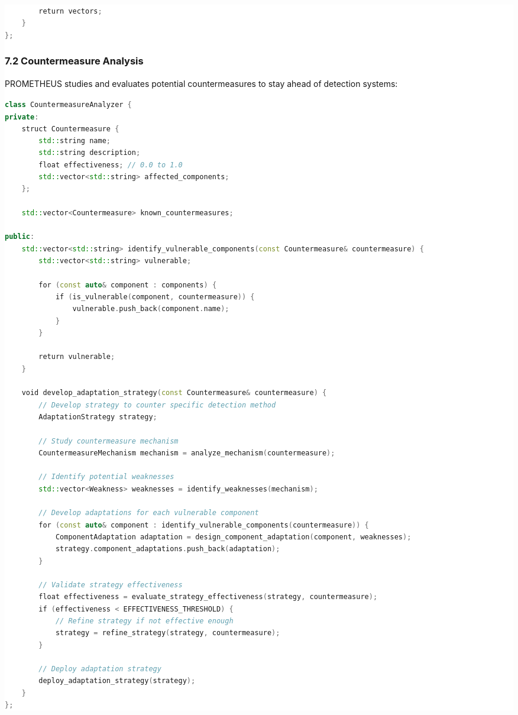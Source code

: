 ```cpp
        return vectors;
    }
};
```

### 7.2 Countermeasure Analysis

PROMETHEUS studies and evaluates potential countermeasures to stay ahead of detection systems:

```cpp
class CountermeasureAnalyzer {
private:
    struct Countermeasure {
        std::string name;
        std::string description;
        float effectiveness; // 0.0 to 1.0
        std::vector<std::string> affected_components;
    };
    
    std::vector<Countermeasure> known_countermeasures;
    
public:
    std::vector<std::string> identify_vulnerable_components(const Countermeasure& countermeasure) {
        std::vector<std::string> vulnerable;
        
        for (const auto& component : components) {
            if (is_vulnerable(component, countermeasure)) {
                vulnerable.push_back(component.name);
            }
        }
        
        return vulnerable;
    }
    
    void develop_adaptation_strategy(const Countermeasure& countermeasure) {
        // Develop strategy to counter specific detection method
        AdaptationStrategy strategy;
        
        // Study countermeasure mechanism
        CountermeasureMechanism mechanism = analyze_mechanism(countermeasure);
        
        // Identify potential weaknesses
        std::vector<Weakness> weaknesses = identify_weaknesses(mechanism);
        
        // Develop adaptations for each vulnerable component
        for (const auto& component : identify_vulnerable_components(countermeasure)) {
            ComponentAdaptation adaptation = design_component_adaptation(component, weaknesses);
            strategy.component_adaptations.push_back(adaptation);
        }
        
        // Validate strategy effectiveness
        float effectiveness = evaluate_strategy_effectiveness(strategy, countermeasure);
        if (effectiveness < EFFECTIVENESS_THRESHOLD) {
            // Refine strategy if not effective enough
            strategy = refine_strategy(strategy, countermeasure);
        }
        
        // Deploy adaptation strategy
        deploy_adaptation_strategy(strategy);
    }
};
```
